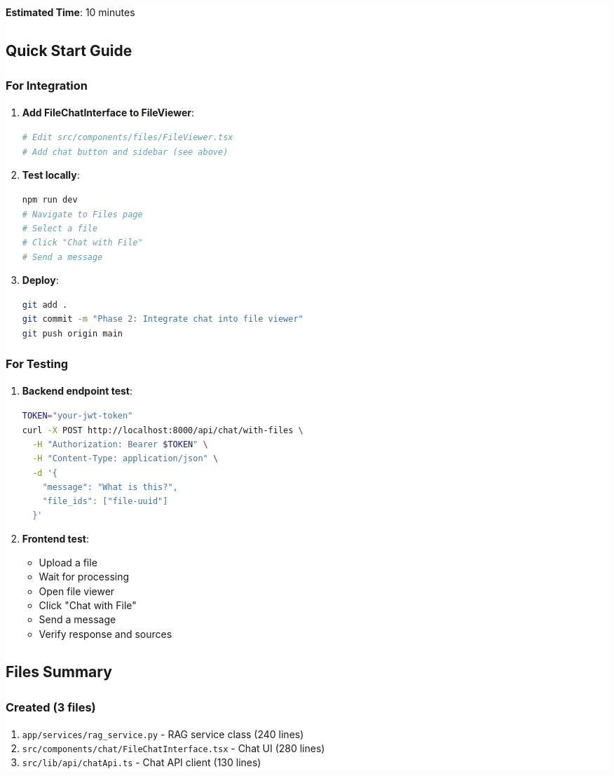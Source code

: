 **Estimated Time**: 10 minutes

## Quick Start Guide

### For Integration

1. **Add FileChatInterface to FileViewer**:
   ```bash
   # Edit src/components/files/FileViewer.tsx
   # Add chat button and sidebar (see above)
   ```

2. **Test locally**:
   ```bash
   npm run dev
   # Navigate to Files page
   # Select a file
   # Click "Chat with File"
   # Send a message
   ```

3. **Deploy**:
   ```bash
   git add .
   git commit -m "Phase 2: Integrate chat into file viewer"
   git push origin main
   ```

### For Testing

1. **Backend endpoint test**:
   ```bash
   TOKEN="your-jwt-token"
   curl -X POST http://localhost:8000/api/chat/with-files \
     -H "Authorization: Bearer $TOKEN" \
     -H "Content-Type: application/json" \
     -d '{
       "message": "What is this?",
       "file_ids": ["file-uuid"]
     }'
   ```

2. **Frontend test**:
   - Upload a file
   - Wait for processing
   - Open file viewer
   - Click "Chat with File"
   - Send a message
   - Verify response and sources

## Files Summary

### Created (3 files)
1. `app/services/rag_service.py` - RAG service class (240 lines)
2. `src/components/chat/FileChatInterface.tsx` - Chat UI (280 lines)
3. `src/lib/api/chatApi.ts` - Chat API client (130 lines)
